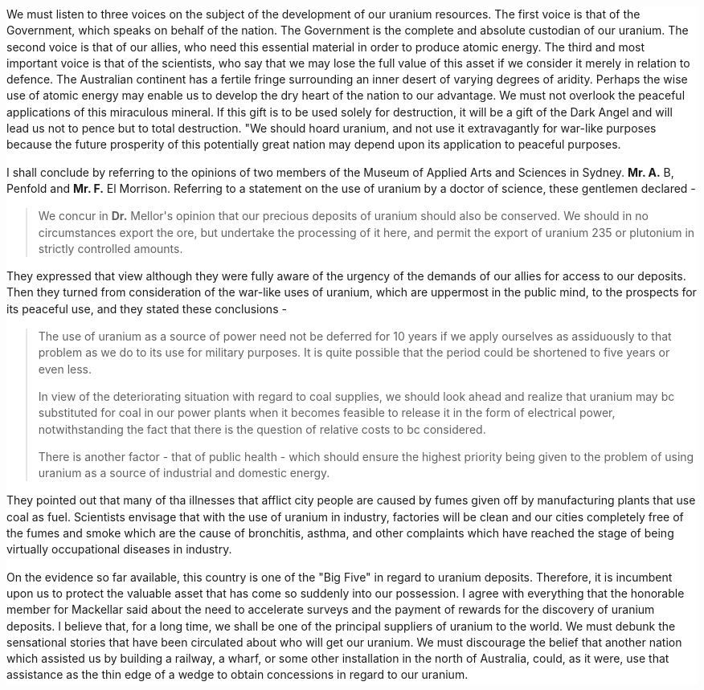We must listen to three voices on the subject of the development of our uranium resources. The first voice is that of the Government, which speaks on behalf of the nation. The Government is the complete and absolute custodian of our uranium. The second voice is that of our allies, who need this essential material in order to produce atomic energy. The third and most important voice is that of the scientists, who say that we may lose the full value of this asset if we consider it merely in relation to defence. The Australian continent has a fertile fringe surrounding an inner desert of varying degrees of aridity. Perhaps the wise use of atomic energy may enable us to develop the dry heart of the nation to our advantage. We must not overlook the peaceful applications of this miraculous mineral. If this gift is to be used solely for destruction, it will be a gift of the Dark Angel and will lead us not to pence but to total destruction. "We should hoard uranium, and not use it extravagantly for war-like purposes because the future prosperity of this potentially great nation may depend upon its application to peaceful purposes. 

I shall conclude by referring to the opinions of two members of the Museum of Applied Arts and Sciences in Sydney.  **Mr. A.**  B, Penfold and  **Mr. F.**  El Morrison. Referring to a statement on the use of uranium by a doctor of science, these gentlemen declared - 

  >We concur in  **Dr.**  Mellor's  opinion that our precious deposits of uranium should also be conserved. We should in no circumstances export the ore, but undertake the processing of it here, and permit the export of uranium 235 or plutonium in strictly controlled amounts. 

They expressed that view although they were fully aware of the urgency of the demands of our allies for access to our deposits. Then they turned from consideration of the war-like uses of uranium, which are uppermost in the public mind, to the prospects for its peaceful use, and they stated these conclusions - 

  >The use of uranium as a source of power need not be deferred for 10 years if we apply ourselves as assiduously to that problem as we do to its use for military purposes. It is quite possible that the period could be shortened to five years or even less. 
  >
  >In view of the deteriorating situation with regard to coal supplies, we should look ahead and realize that uranium may bc substituted for coal in our power plants when it becomes feasible to release it in the form of electrical power, notwithstanding the fact that there is the question of relative costs to bc considered. 
  >
  >There is another factor - that of public health - which should ensure the highest priority being given to the problem of using uranium as a source of industrial and domestic energy. 

They pointed out that many of tha illnesses that afflict city people are caused by fumes given off by manufacturing plants that use coal as fuel. Scientists envisage that with the use of uranium in industry, factories will be clean and our cities completely free of the fumes and smoke which are the cause of bronchitis, asthma, and other complaints which have reached the stage of being virtually occupational diseases in industry. 

On the evidence so far available, this country is one of the "Big Five" in regard to uranium deposits. Therefore, it is incumbent upon us to protect the valuable asset that has come so suddenly  into our possession. I agree with everything that the honorable member for Mackellar said about the need to accelerate surveys and the payment of rewards for the discovery of uranium deposits. I believe that, for a long time, we shall be one of the principal suppliers of uranium to the world. We must debunk the sensational stories that have been circulated about who will get our uranium. We must discourage the belief that another nation which assisted us by building a railway, a wharf, or some other installation in the north of Australia, could, as it were, use that assistance as the thin edge of a wedge to obtain concessions in regard to our uranium. 
